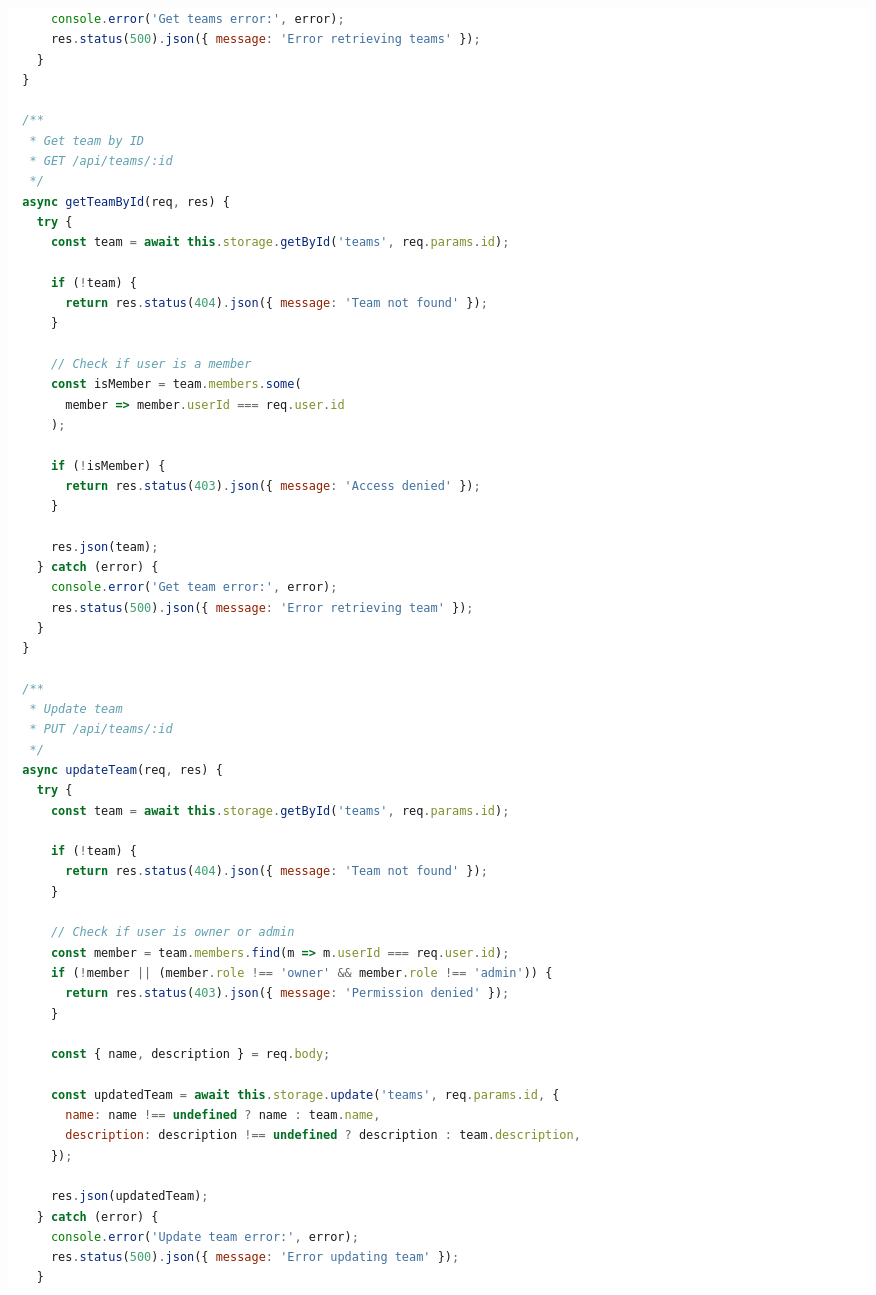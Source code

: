 ```javascript
      console.error('Get teams error:', error);
      res.status(500).json({ message: 'Error retrieving teams' });
    }
  }

  /**
   * Get team by ID
   * GET /api/teams/:id
   */
  async getTeamById(req, res) {
    try {
      const team = await this.storage.getById('teams', req.params.id);

      if (!team) {
        return res.status(404).json({ message: 'Team not found' });
      }

      // Check if user is a member
      const isMember = team.members.some(
        member => member.userId === req.user.id
      );

      if (!isMember) {
        return res.status(403).json({ message: 'Access denied' });
      }

      res.json(team);
    } catch (error) {
      console.error('Get team error:', error);
      res.status(500).json({ message: 'Error retrieving team' });
    }
  }

  /**
   * Update team
   * PUT /api/teams/:id
   */
  async updateTeam(req, res) {
    try {
      const team = await this.storage.getById('teams', req.params.id);

      if (!team) {
        return res.status(404).json({ message: 'Team not found' });
      }

      // Check if user is owner or admin
      const member = team.members.find(m => m.userId === req.user.id);
      if (!member || (member.role !== 'owner' && member.role !== 'admin')) {
        return res.status(403).json({ message: 'Permission denied' });
      }

      const { name, description } = req.body;

      const updatedTeam = await this.storage.update('teams', req.params.id, {
        name: name !== undefined ? name : team.name,
        description: description !== undefined ? description : team.description,
      });

      res.json(updatedTeam);
    } catch (error) {
      console.error('Update team error:', error);
      res.status(500).json({ message: 'Error updating team' });
    }
```
